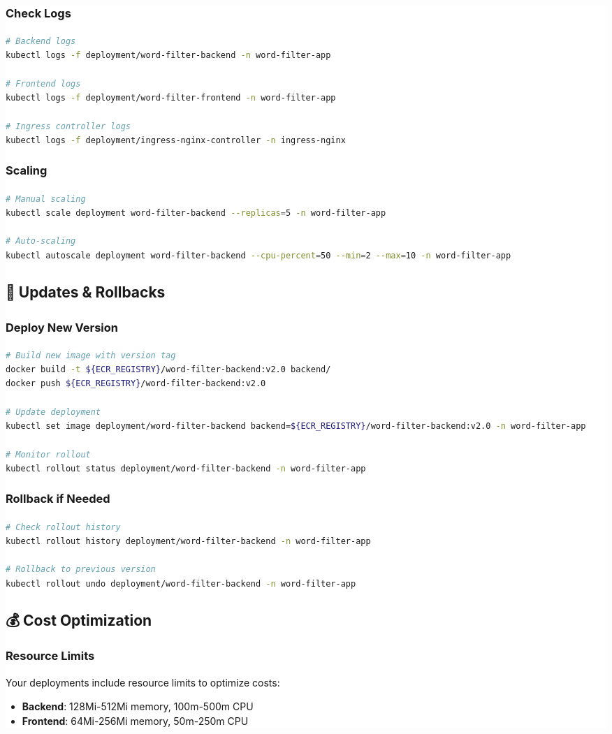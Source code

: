 ### Check Logs
```bash
# Backend logs
kubectl logs -f deployment/word-filter-backend -n word-filter-app

# Frontend logs
kubectl logs -f deployment/word-filter-frontend -n word-filter-app

# Ingress controller logs
kubectl logs -f deployment/ingress-nginx-controller -n ingress-nginx
```

### Scaling
```bash
# Manual scaling
kubectl scale deployment word-filter-backend --replicas=5 -n word-filter-app

# Auto-scaling
kubectl autoscale deployment word-filter-backend --cpu-percent=50 --min=2 --max=10 -n word-filter-app
```

## 🔄 Updates & Rollbacks

### Deploy New Version
```bash
# Build new image with version tag
docker build -t ${ECR_REGISTRY}/word-filter-backend:v2.0 backend/
docker push ${ECR_REGISTRY}/word-filter-backend:v2.0

# Update deployment
kubectl set image deployment/word-filter-backend backend=${ECR_REGISTRY}/word-filter-backend:v2.0 -n word-filter-app

# Monitor rollout
kubectl rollout status deployment/word-filter-backend -n word-filter-app
```

### Rollback if Needed
```bash
# Check rollout history
kubectl rollout history deployment/word-filter-backend -n word-filter-app

# Rollback to previous version
kubectl rollout undo deployment/word-filter-backend -n word-filter-app
```

## 💰 Cost Optimization

### Resource Limits
Your deployments include resource limits to optimize costs:
- **Backend**: 128Mi-512Mi memory, 100m-500m CPU
- **Frontend**: 64Mi-256Mi memory, 50m-250m CPU
